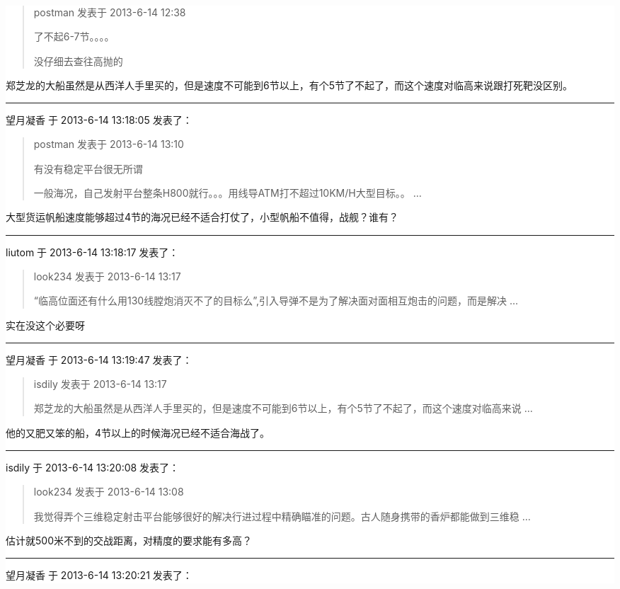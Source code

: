 > postman 发表于 2013-6-14 12:38
> 
> 了不起6-7节。。。。
> 
> 没仔细去查往高抛的



郑芝龙的大船虽然是从西洋人手里买的，但是速度不可能到6节以上，有个5节了不起了，而这个速度对临高来说跟打死靶没区别。

---------

望月凝香 于 2013-6-14 13:18:05 发表了：

> postman 发表于 2013-6-14 13:10
> 
> 有没有稳定平台很无所谓
> 
> 一般海况，自己发射平台整条H800就行。。。用线导ATM打不超过10KM/H大型目标。。 ...



大型货运帆船速度能够超过4节的海况已经不适合打仗了，小型帆船不值得，战舰？谁有？

---------

liutom 于 2013-6-14 13:18:17 发表了：

> look234 发表于 2013-6-14 13:17
> 
> “临高位面还有什么用130线膛炮消灭不了的目标么”,引入导弹不是为了解决面对面相互炮击的问题，而是解决 ...



实在没这个必要呀

---------

望月凝香 于 2013-6-14 13:19:47 发表了：

> isdily 发表于 2013-6-14 13:17
> 
> 郑芝龙的大船虽然是从西洋人手里买的，但是速度不可能到6节以上，有个5节了不起了，而这个速度对临高来说 ...



他的又肥又笨的船，4节以上的时候海况已经不适合海战了。

---------

isdily 于 2013-6-14 13:20:08 发表了：

> look234 发表于 2013-6-14 13:08
> 
> 我觉得弄个三维稳定射击平台能够很好的解决行进过程中精确瞄准的问题。古人随身携带的香炉都能做到三维稳 ...



估计就500米不到的交战距离，对精度的要求能有多高？

---------

望月凝香 于 2013-6-14 13:20:21 发表了：
